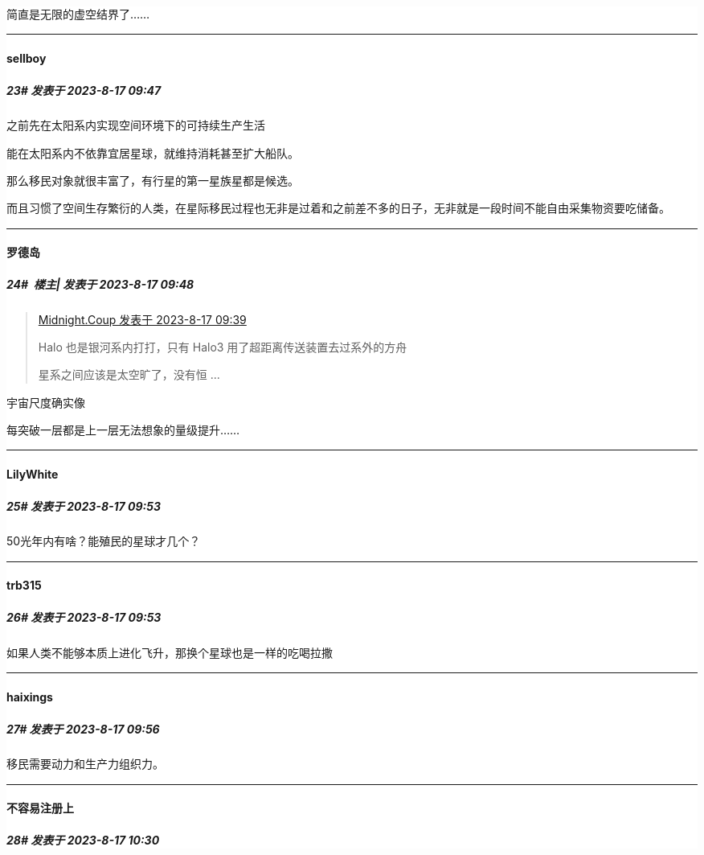 简直是无限的虚空结界了……

*****

####  sellboy  
##### 23#       发表于 2023-8-17 09:47

之前先在太阳系内实现空间环境下的可持续生产生活

能在太阳系内不依靠宜居星球，就维持消耗甚至扩大船队。

那么移民对象就很丰富了，有行星的第一星族星都是候选。

而且习惯了空间生存繁衍的人类，在星际移民过程也无非是过着和之前差不多的日子，无非就是一段时间不能自由采集物资要吃储备。

*****

####  罗德岛  
##### 24#         楼主| 发表于 2023-8-17 09:48

<blockquote><a href="httphttps://bbs.saraba1st.com/2b/forum.php?mod=redirect&amp;goto=findpost&amp;pid=62056629&amp;ptid=2148737" target="_blank">Midnight.Coup 发表于 2023-8-17 09:39</a>

Halo 也是银河系内打打，只有 Halo3 用了超距离传送装置去过系外的方舟

星系之间应该是太空旷了，没有恒 ...</blockquote>
宇宙尺度确实像

每突破一层都是上一层无法想象的量级提升……

*****

####  LilyWhite  
##### 25#       发表于 2023-8-17 09:53

50光年内有啥？能殖民的星球才几个？

*****

####  trb315  
##### 26#       发表于 2023-8-17 09:53

如果人类不能够本质上进化飞升，那换个星球也是一样的吃喝拉撒

*****

####  haixings  
##### 27#       发表于 2023-8-17 09:56

移民需要动力和生产力组织力。

*****

####  不容易注册上  
##### 28#       发表于 2023-8-17 10:30
